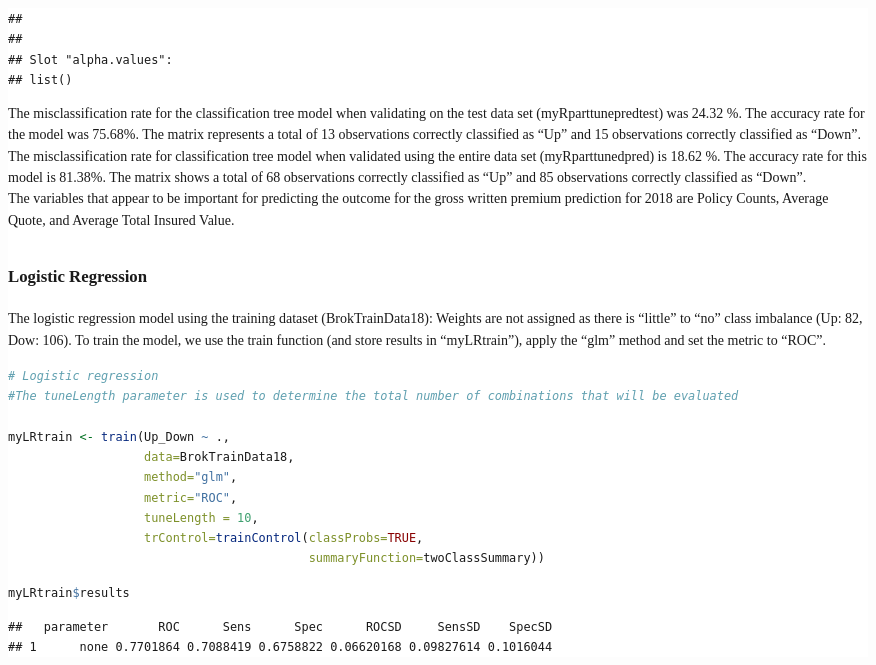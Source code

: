     ## 
    ## 
    ## Slot "alpha.values":
    ## list()

<span style="font-family: Times New Roman; font-size: 1em;">The misclassification rate for the classification tree model when validating on the test data set (myRparttunepredtest) was 24.32 %. The accuracy rate for the model was 75.68%. 
The matrix represents a total of 13 observations correctly classified as “Up” and 15 observations correctly classified as “Down”. 
<br>The misclassification rate for classification tree model when validated using the entire data set (myRparttunedpred) is 18.62 %. The accuracy rate for this model is 81.38%. The matrix shows a total of 68 observations correctly classified as “Up” and 85 observations correctly classified as “Down”.
<br>The variables that appear to be important for predicting the outcome for the gross written premium prediction for 2018 are Policy Counts, Average Quote, and Average Total Insured Value. 


## <b><span style="font-family: Book Antiqua; font-size: 0.8em;">Logistic Regression</b>

<span style="font-family: Times New Roman; font-size: 1em;">The logistic regression model using the training dataset (BrokTrainData18): Weights are not assigned as there is “little” to “no” class imbalance (Up: 82, Dow: 106). 
To train the model, we use the train function (and store results in “myLRtrain”), apply the “glm” method and set the metric to “ROC”. 

``` r
# Logistic regression
#The tuneLength parameter is used to determine the total number of combinations that will be evaluated

myLRtrain <- train(Up_Down ~ ., 
                   data=BrokTrainData18, 
                   method="glm",
                   metric="ROC",
                   tuneLength = 10,
                   trControl=trainControl(classProbs=TRUE,
                                          summaryFunction=twoClassSummary))
```


``` r
myLRtrain$results
```

    ##   parameter       ROC      Sens      Spec      ROCSD     SensSD    SpecSD
    ## 1      none 0.7701864 0.7088419 0.6758822 0.06620168 0.09827614 0.1016044
